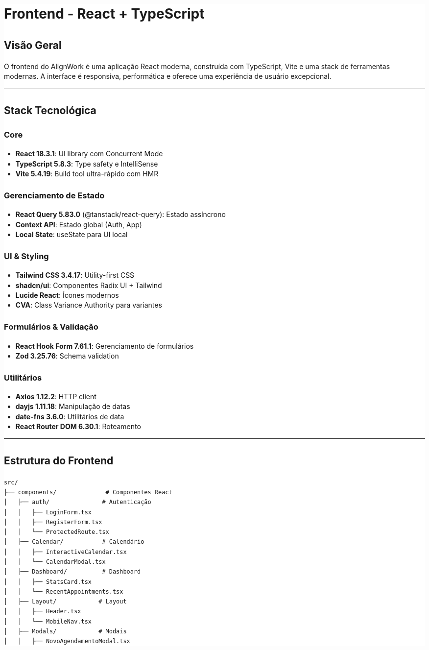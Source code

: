 # Frontend - React + TypeScript

## Visão Geral

O frontend do AlignWork é uma aplicação React moderna, construída com TypeScript, Vite e uma stack de ferramentas modernas. A interface é responsiva, performática e oferece uma experiência de usuário excepcional.

---

## Stack Tecnológica

### Core
- **React 18.3.1**: UI library com Concurrent Mode
- **TypeScript 5.8.3**: Type safety e IntelliSense
- **Vite 5.4.19**: Build tool ultra-rápido com HMR

### Gerenciamento de Estado
- **React Query 5.83.0** (@tanstack/react-query): Estado assíncrono
- **Context API**: Estado global (Auth, App)
- **Local State**: useState para UI local

### UI & Styling
- **Tailwind CSS 3.4.17**: Utility-first CSS
- **shadcn/ui**: Componentes Radix UI + Tailwind
- **Lucide React**: Ícones modernos
- **CVA**: Class Variance Authority para variantes

### Formulários & Validação
- **React Hook Form 7.61.1**: Gerenciamento de formulários
- **Zod 3.25.76**: Schema validation

### Utilitários
- **Axios 1.12.2**: HTTP client
- **dayjs 1.11.18**: Manipulação de datas
- **date-fns 3.6.0**: Utilitários de data
- **React Router DOM 6.30.1**: Roteamento

---

## Estrutura do Frontend

```
src/
├── components/              # Componentes React
│   ├── auth/               # Autenticação
│   │   ├── LoginForm.tsx
│   │   ├── RegisterForm.tsx
│   │   └── ProtectedRoute.tsx
│   ├── Calendar/           # Calendário
│   │   ├── InteractiveCalendar.tsx
│   │   └── CalendarModal.tsx
│   ├── Dashboard/          # Dashboard
│   │   ├── StatsCard.tsx
│   │   └── RecentAppointments.tsx
│   ├── Layout/            # Layout
│   │   ├── Header.tsx
│   │   └── MobileNav.tsx
│   ├── Modals/            # Modais
│   │   ├── NovoAgendamentoModal.tsx
```
